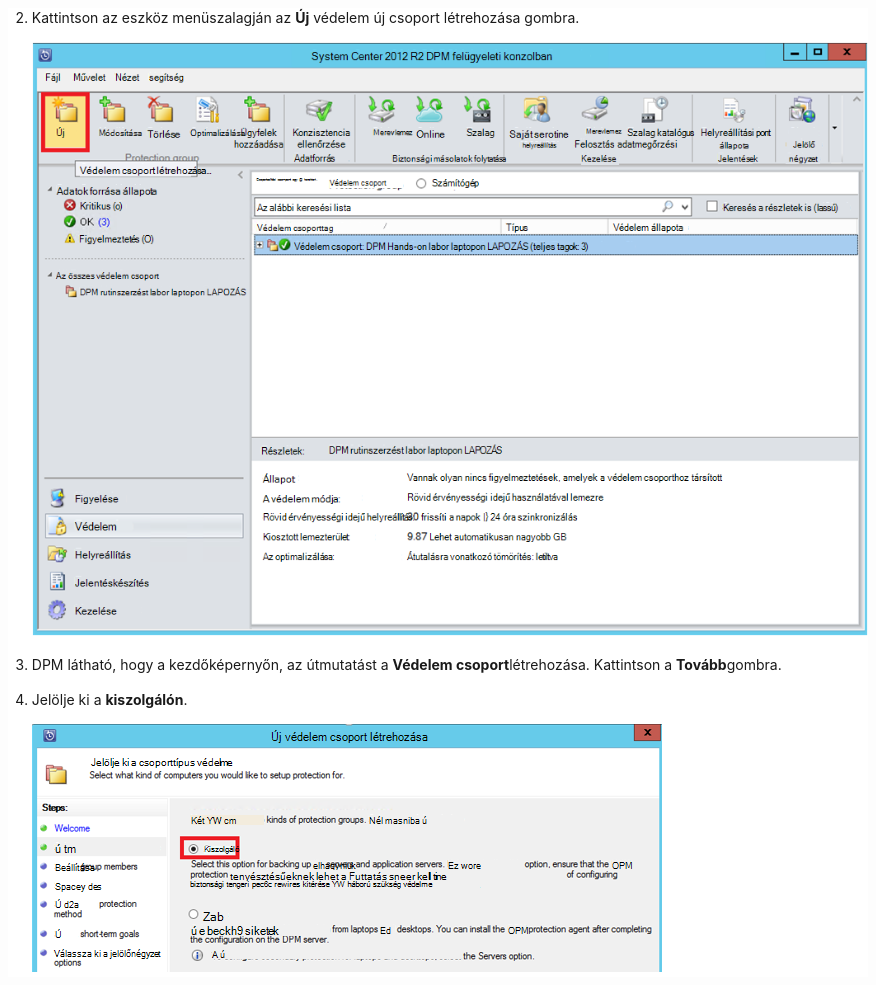 2. Kattintson az eszköz menüszalagján az **Új** védelem új csoport létrehozása gombra.

    ![Védelem csoport létrehozása](./media/backup-azure-backup-sql/protection-group.png)

3. DPM látható, hogy a kezdőképernyőn, az útmutatást a **Védelem csoport**létrehozása. Kattintson a **Tovább**gombra.

4. Jelölje ki a **kiszolgálón**.

    ![Jelölje be a védelem csoporttípus - "Kiszolgálók"](./media/backup-azure-backup-sql/pg-servers.png)
